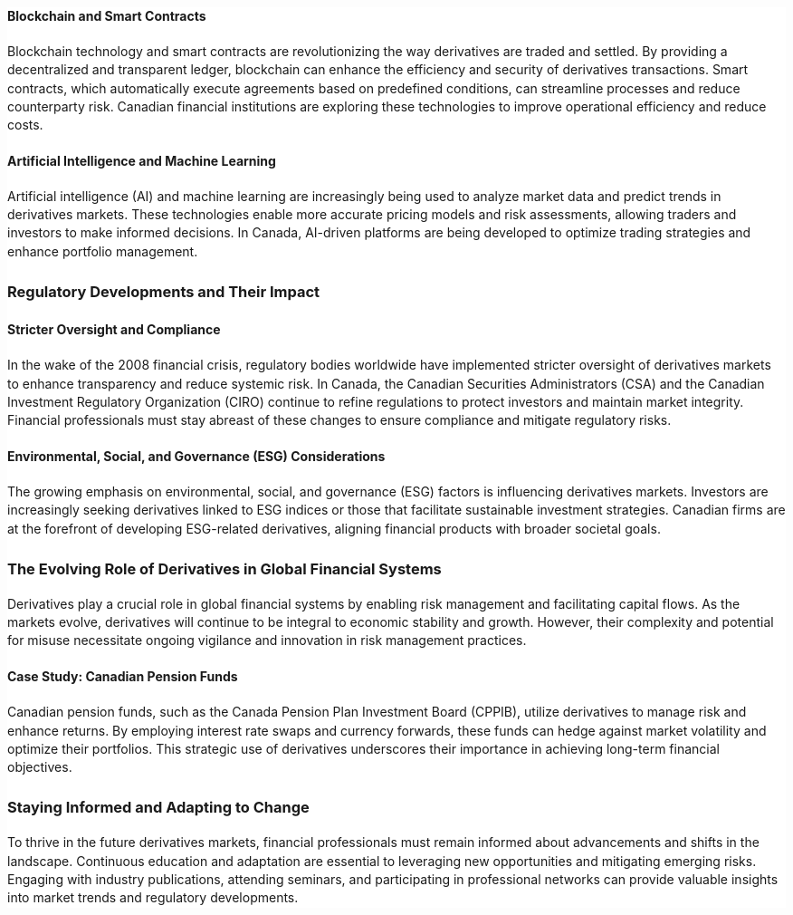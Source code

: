 #### Blockchain and Smart Contracts

Blockchain technology and smart contracts are revolutionizing the way derivatives are traded and settled. By providing a decentralized and transparent ledger, blockchain can enhance the efficiency and security of derivatives transactions. Smart contracts, which automatically execute agreements based on predefined conditions, can streamline processes and reduce counterparty risk. Canadian financial institutions are exploring these technologies to improve operational efficiency and reduce costs.

#### Artificial Intelligence and Machine Learning

Artificial intelligence (AI) and machine learning are increasingly being used to analyze market data and predict trends in derivatives markets. These technologies enable more accurate pricing models and risk assessments, allowing traders and investors to make informed decisions. In Canada, AI-driven platforms are being developed to optimize trading strategies and enhance portfolio management.

### Regulatory Developments and Their Impact

#### Stricter Oversight and Compliance

In the wake of the 2008 financial crisis, regulatory bodies worldwide have implemented stricter oversight of derivatives markets to enhance transparency and reduce systemic risk. In Canada, the Canadian Securities Administrators (CSA) and the Canadian Investment Regulatory Organization (CIRO) continue to refine regulations to protect investors and maintain market integrity. Financial professionals must stay abreast of these changes to ensure compliance and mitigate regulatory risks.

#### Environmental, Social, and Governance (ESG) Considerations

The growing emphasis on environmental, social, and governance (ESG) factors is influencing derivatives markets. Investors are increasingly seeking derivatives linked to ESG indices or those that facilitate sustainable investment strategies. Canadian firms are at the forefront of developing ESG-related derivatives, aligning financial products with broader societal goals.

### The Evolving Role of Derivatives in Global Financial Systems

Derivatives play a crucial role in global financial systems by enabling risk management and facilitating capital flows. As the markets evolve, derivatives will continue to be integral to economic stability and growth. However, their complexity and potential for misuse necessitate ongoing vigilance and innovation in risk management practices.

#### Case Study: Canadian Pension Funds

Canadian pension funds, such as the Canada Pension Plan Investment Board (CPPIB), utilize derivatives to manage risk and enhance returns. By employing interest rate swaps and currency forwards, these funds can hedge against market volatility and optimize their portfolios. This strategic use of derivatives underscores their importance in achieving long-term financial objectives.

### Staying Informed and Adapting to Change

To thrive in the future derivatives markets, financial professionals must remain informed about advancements and shifts in the landscape. Continuous education and adaptation are essential to leveraging new opportunities and mitigating emerging risks. Engaging with industry publications, attending seminars, and participating in professional networks can provide valuable insights into market trends and regulatory developments.
